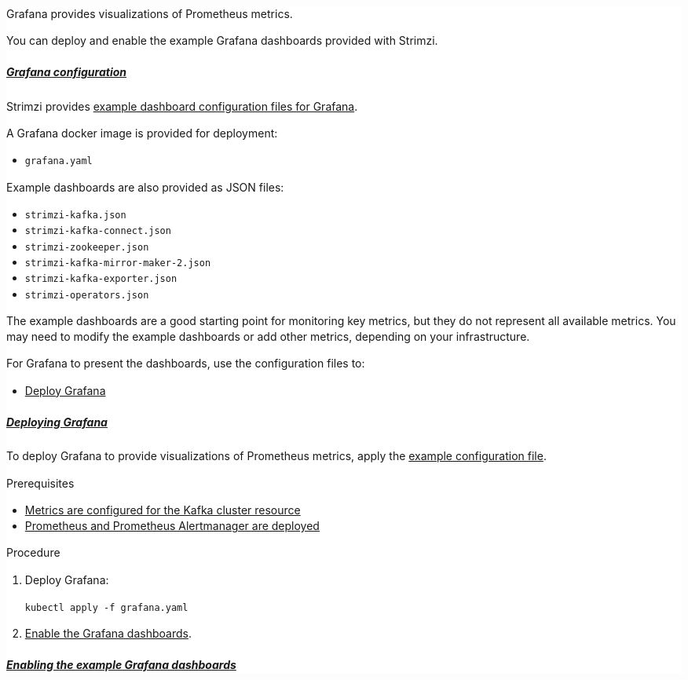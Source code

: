 Grafana provides visualizations of Prometheus metrics.

You can deploy and enable the example Grafana dashboards provided with Strimzi.

##### [Grafana configuration](https://strimzi.io/docs/operators/0.18.0/deploying.html#con-metrics-grafana-options-str)

Strimzi provides [example dashboard configuration files for Grafana](https://strimzi.io/docs/operators/0.18.0/deploying.html#ref-metrics-config-files-str).

A Grafana docker image is provided for deployment:

- `grafana.yaml`

Example dashboards are also provided as JSON files:

- `strimzi-kafka.json`
- `strimzi-kafka-connect.json`
- `strimzi-zookeeper.json`
- `strimzi-kafka-mirror-maker-2.json`
- `strimzi-kafka-exporter.json`
- `strimzi-operators.json`

The example dashboards are a good starting point for monitoring key metrics, but they do not represent all available metrics. You may need to modify the example dashboards or add other metrics, depending on your infrastructure.

For Grafana to present the dashboards, use the configuration files to:

- [Deploy Grafana](https://strimzi.io/docs/operators/0.18.0/deploying.html#proc-metrics-deploying-grafana-str)

##### [Deploying Grafana](https://strimzi.io/docs/operators/0.18.0/deploying.html#proc-metrics-deploying-grafana-str)

To deploy Grafana to provide visualizations of Prometheus metrics, apply the [example configuration file](https://strimzi.io/docs/operators/0.18.0/deploying.html#ref-metrics-config-files-str).

Prerequisites

- [Metrics are configured for the Kafka cluster resource](https://strimzi.io/docs/operators/0.18.0/deploying.html#assembly-metrics-kafka-str)
- [Prometheus and Prometheus Alertmanager are deployed](https://strimzi.io/docs/operators/0.18.0/deploying.html#assembly-metrics-prometheus-str)

Procedure

1. Deploy Grafana:

   ```shell
   kubectl apply -f grafana.yaml
   ```

2. [Enable the Grafana dashboards](https://strimzi.io/docs/operators/0.18.0/deploying.html#proc-metrics-grafana-dashboard-str).

##### [Enabling the example Grafana dashboards](https://strimzi.io/docs/operators/0.18.0/deploying.html#proc-metrics-grafana-dashboard-str)
